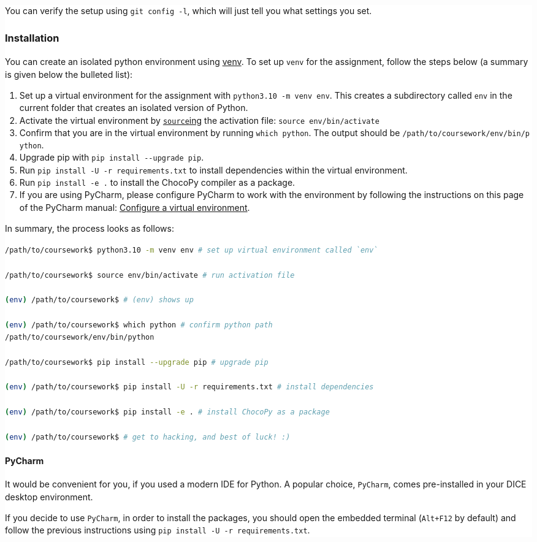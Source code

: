   You can verify the setup using `git config -l`, which will just tell you what settings you set.

### Installation

You can create an isolated python environment using [venv](https://packaging.python.org/en/latest/guides/installing-using-pip-and-virtual-environments/#creating-a-virtual-environment).
To set up `venv` for the assignment, follow the steps below (a summary is given below the bulleted list):

1. Set up a virtual environment for the assignment with `python3.10 -m venv env`.
   This creates a subdirectory called `env` in the current folder that creates an isolated version of Python.
2. Activate the virtual environment by [`source`ing](https://linuxcommand.org/lc3_man_pages/sourceh.html) the activation file: `source env/bin/activate`
3. Confirm that you are in the virtual environment by running `which python`. The output should be `/path/to/coursework/env/bin/python`.
4. Upgrade pip with `pip install --upgrade pip`.
5. Run `pip install -U -r requirements.txt` to install dependencies within the virtual environment.
6. Run `pip install -e .` to install the ChocoPy compiler as a package.
7. If you are using PyCharm, please configure PyCharm to work with the environment by following the instructions on
   this page of the PyCharm manual: [Configure a virtual environment](https://www.jetbrains.com/help/pycharm/creating-virtual-environment.html).

In summary, the process looks as follows:

```bash
/path/to/coursework$ python3.10 -m venv env # set up virtual environment called `env`

/path/to/coursework$ source env/bin/activate # run activation file

(env) /path/to/coursework$ # (env) shows up

(env) /path/to/coursework$ which python # confirm python path
/path/to/coursework/env/bin/python

/path/to/coursework$ pip install --upgrade pip # upgrade pip

(env) /path/to/coursework$ pip install -U -r requirements.txt # install dependencies

(env) /path/to/coursework$ pip install -e . # install ChocoPy as a package

(env) /path/to/coursework$ # get to hacking, and best of luck! :)
```

#### PyCharm

It would be convenient for you, if you used a modern IDE for Python.
A popular choice, `PyCharm`, comes pre-installed in your DICE desktop environment.

If you decide to use `PyCharm`, in order to install the packages, you should open the embedded terminal (`Alt+F12` by default)
and follow the previous instructions using `pip install -U -r requirements.txt`.
